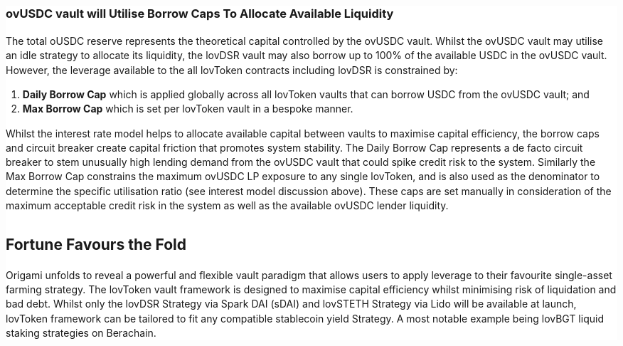 ### ovUSDC vault will Utilise Borrow Caps To Allocate Available Liquidity

The total oUSDC reserve represents the theoretical capital controlled by the ovUSDC vault. Whilst the ovUSDC vault may utilise an idle strategy to allocate its liquidity, the lovDSR vault may also borrow up to 100% of the available USDC in the ovUSDC vault. However, the leverage available to the all lovToken contracts including lovDSR is constrained by:

1. **Daily Borrow Cap** which is applied globally across all lovToken vaults that can borrow USDC from the ovUSDC vault; and
2. **Max Borrow Cap** which is set per lovToken vault in a bespoke manner.

Whilst the interest rate model helps to allocate available capital between vaults to maximise capital efficiency, the borrow caps and circuit breaker create capital friction that promotes system stability. The Daily Borrow Cap represents a de facto circuit breaker to stem unusually high lending demand from the ovUSDC vault that could spike credit risk to the system. Similarly the Max Borrow Cap constrains the maximum ovUSDC LP exposure to any single lovToken, and is also used as the denominator to determine the specific utilisation ratio (see interest model discussion above). These caps are set manually in consideration of the maximum acceptable credit risk in the system as well as the available ovUSDC lender liquidity.

## Fortune Favours the Fold

Origami unfolds to reveal a powerful and flexible vault paradigm that allows users to apply leverage to their favourite single-asset farming strategy. The lovToken vault framework is designed to maximise capital efficiency whilst minimising risk of liquidation and bad debt. Whilst only the lovDSR Strategy via Spark DAI (sDAI) and lovSTETH Strategy via Lido will be available at launch, lovToken framework can be tailored to fit any compatible stablecoin yield Strategy. A most notable example being lovBGT liquid staking strategies on Berachain.

